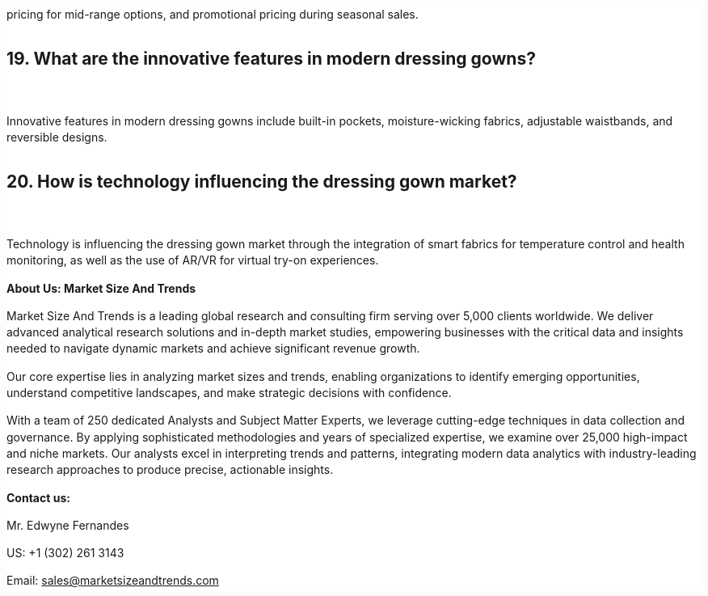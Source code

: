 pricing for mid-range options, and promotional pricing during seasonal sales.</p> <h2>19. What are the innovative features in modern dressing gowns?</h2> <p>&nbsp;</p><p>Innovative features in modern dressing gowns include built-in pockets, moisture-wicking fabrics, adjustable waistbands, and reversible designs.</p> <h2>20. How is technology influencing the dressing gown market?</h2> <p>&nbsp;</p><p>Technology is influencing the dressing gown market through the integration of smart fabrics for temperature control and health monitoring, as well as the use of AR/VR for virtual try-on experiences.</p> </body></HTML></p><p><strong>About Us:&nbsp;Market Size And Trends</strong></p><p>Market Size And Trends&nbsp;is a leading global research and consulting firm serving over 5,000 clients worldwide. We deliver advanced analytical research solutions and in-depth market studies, empowering businesses with the critical data and insights needed to navigate dynamic markets and achieve significant revenue growth.</p><p>Our core expertise lies in analyzing market sizes and trends, enabling organizations to identify emerging opportunities, understand competitive landscapes, and make strategic decisions with confidence.</p><p>With a team of 250 dedicated Analysts and Subject Matter Experts, we leverage cutting-edge techniques in data collection and governance. By applying sophisticated methodologies and years of specialized expertise, we examine over 25,000 high-impact and niche markets. Our analysts excel in interpreting trends and patterns, integrating modern data analytics with industry-leading research approaches to produce precise, actionable insights.</p><p><strong>Contact us:</strong></p><p>Mr. Edwyne Fernandes</p><p>US: +1 (302) 261 3143</p><p>Email: <a href="mailto:sales@marketsizeandtrends.com">sales@marketsizeandtrends.com</a>&nbsp;</p>
